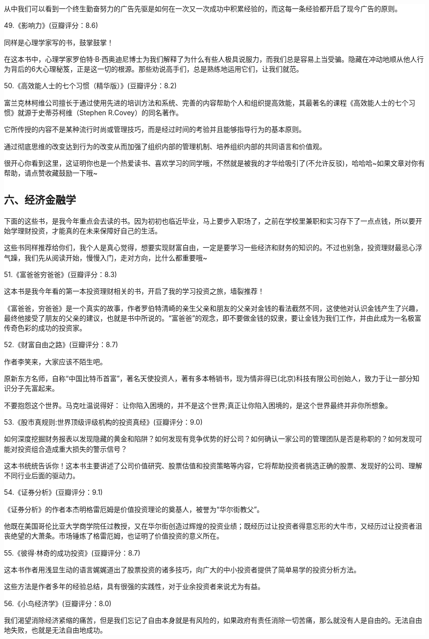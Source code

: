 从中我们可以看到一个终生勤奋努力的广告先驱是如何在一次又一次成功中积累经验的，而这每一条经验都开启了现今广告的原则。  
  
49\.《影响力》(豆瓣评分：8.6)  
  
同样是心理学家写的书，鼓掌鼓掌！  
  
在这本书中，心理学家罗伯特·B·西奥迪尼博士为我们解释了为什么有些人极具说服力，而我们总是容易上当受骗。隐藏在冲动地顺从他人行为背后的6大心理秘笈，正是这一切的根源。那些劝说高手们，总是熟练地运用它们，让我们就范。  
  
50\.《高效能人士的七个习惯（精华版）》(豆瓣评分：8.2)  
  
富兰克林柯维公司擅长于通过使用先进的培训方法和系统、完善的内容帮助个人和组织提高效能，其最著名的课程《高效能人士的七个习惯》就源于史蒂芬柯维（Stephen R.Covey）的同名著作。  
  
它所传授的内容不是某种流行时尚或管理技巧，而是经过时间的考验并且能够指导行为的基本原则。  
  
通过彻底思维的改变达到行为的改变从而加强了组织内部的管理机制、培养组织内部的共同语言和价值观。  
  
很开心你看到这里，这证明你也是一个热爱读书、喜欢学习的同学哦，不然就是被我的才华给吸引了(不允许反驳)，哈哈哈~如果文章对你有帮助，请点赞收藏鼓励一下哦~  
  
## 六、经济金融学  
  
下面的这些书，是我今年重点会去读的书。因为初初也临近毕业，马上要步入职场了，之前在学校里兼职和实习存下了一点点钱，所以要开始学理财投资，才能真的在未来保障好自己的生活。  
  
这些书同样推荐给你们，我个人是真心觉得，想要实现财富自由，一定是要学习一些经济和财务的知识的。不过也别急，投资理财最忌心浮气躁，我们先从阅读开始，慢慢入门，走对方向，比什么都重要哦~  
  
51\.《富爸爸穷爸爸》(豆瓣评分：8.3)  
  
  
这本书是我今年看的第一本投资理财相关的书，开启了我的学习投资之旅，墙裂推荐！  
  
《富爸爸，穷爸爸》是一个真实的故事，作者罗伯特清崎的亲生父亲和朋友的父亲对金钱的看法截然不同，这使他对认识金钱产生了兴趣，最终他接受了朋友的父亲的建议，也就是书中所说的。“富爸爸”的观念，即不要做金钱的奴隶，要让金钱为我们工作，并由此成为一名极富传奇色彩的成功的投资家。  
  
52\.《财富自由之路》(豆瓣评分：8.7)  
  
  
作者李笑来，大家应该不陌生吧。  
  
原新东方名师，自称“中国比特币首富”，著名天使投资人，著有多本畅销书，现为情非得已(北京)科技有限公司创始人，致力于让一部分知识分子先富起来。  
  
不要抱怨这个世界。马克吐温说得好： 让你陷入困境的，并不是这个世界;真正让你陷入困境的，是这个世界最终并非你所想象。  
  
53\.《股市真规则:世界顶级评级机构的投资真经》(豆瓣评分：9.0)  
  
  
如何深度挖掘财务报表以发现隐藏的黄金和陷阱？如何发现有竞争优势的好公司？如何确认一家公司的管理团队是否是称职的？如何发现可能对投资组合造成重大损失的警示信号？  
  
这本书统统告诉你！这本书主要讲述了公司价值研究、股票估值和投资策略等内容，它将帮助投资者挑选正确的股票、发现好的公司、理解不同行业后面的驱动力。  
  
54\.《证券分析》(豆瓣评分：9.1)  
  
《证券分析》的作者本杰明格雷厄姆是价值投资理论的奠基人，被誉为“华尔街教父”。  
  
他既在美国哥伦比亚大学商学院任过教授，又在华尔街创造过辉煌的投资业绩；既经历过让投资者得意忘形的大牛市，又经历过让投资者沮丧绝望的大萧条。市场锤炼了格雷厄姆，也证明了价值投资的意义所在。  
  
55\.《彼得·林奇的成功投资》(豆瓣评分：8.7)  
  
这本书作者用浅显生动的语言娓娓道出了股票投资的诸多技巧，向广大的中小投资者提供了简单易学的投资分析方法。  
  
这些方法是作者多年的经验总结，具有很强的实践性，对于业余投资者来说尤为有益。  
  
56\.《小鸟经济学》(豆瓣评分：8.0)  
  
我们渴望消除经济紧缩的痛苦，但是我们忘记了自由本身就是有风险的，如果政府有责任消除一切苦痛，那么就没有人是自由的。无法自由地失败，也就是无法自由地成功。  
  